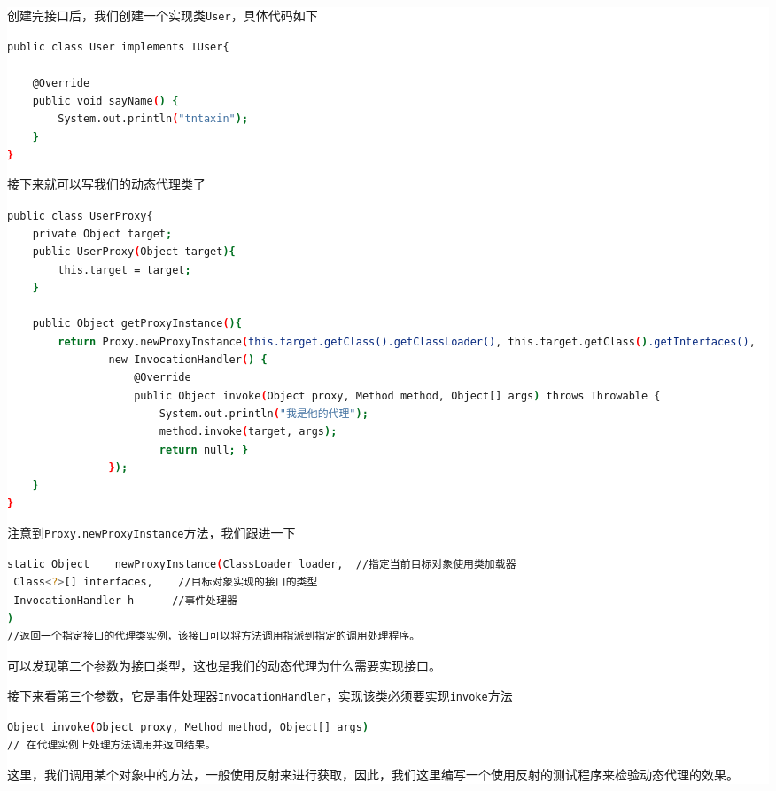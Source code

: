创建完接口后，我们创建一个实现类`User`，具体代码如下

```bash
public class User implements IUser{

    @Override
    public void sayName() {
        System.out.println("tntaxin");
    }
}
```

接下来就可以写我们的动态代理类了

```bash
public class UserProxy{
    private Object target;
    public UserProxy(Object target){
        this.target = target;
    }

    public Object getProxyInstance(){
        return Proxy.newProxyInstance(this.target.getClass().getClassLoader(), this.target.getClass().getInterfaces(),
                new InvocationHandler() {
                    @Override
                    public Object invoke(Object proxy, Method method, Object[] args) throws Throwable {
                        System.out.println("我是他的代理");
                        method.invoke(target, args);
                        return null; }
                });
    }
}
```

注意到`Proxy.newProxyInstance`方法，我们跟进一下

```bash
static Object    newProxyInstance(ClassLoader loader,  //指定当前目标对象使用类加载器
 Class<?>[] interfaces,    //目标对象实现的接口的类型
 InvocationHandler h      //事件处理器
) 
//返回一个指定接口的代理类实例，该接口可以将方法调用指派到指定的调用处理程序。
```

可以发现第二个参数为接口类型，这也是我们的动态代理为什么需要实现接口。

接下来看第三个参数，它是事件处理器`InvocationHandler`，实现该类必须要实现`invoke`方法

```bash
Object invoke(Object proxy, Method method, Object[] args) 
// 在代理实例上处理方法调用并返回结果。
```

这里，我们调用某个对象中的方法，一般使用反射来进行获取，因此，我们这里编写一个使用反射的测试程序来检验动态代理的效果。

